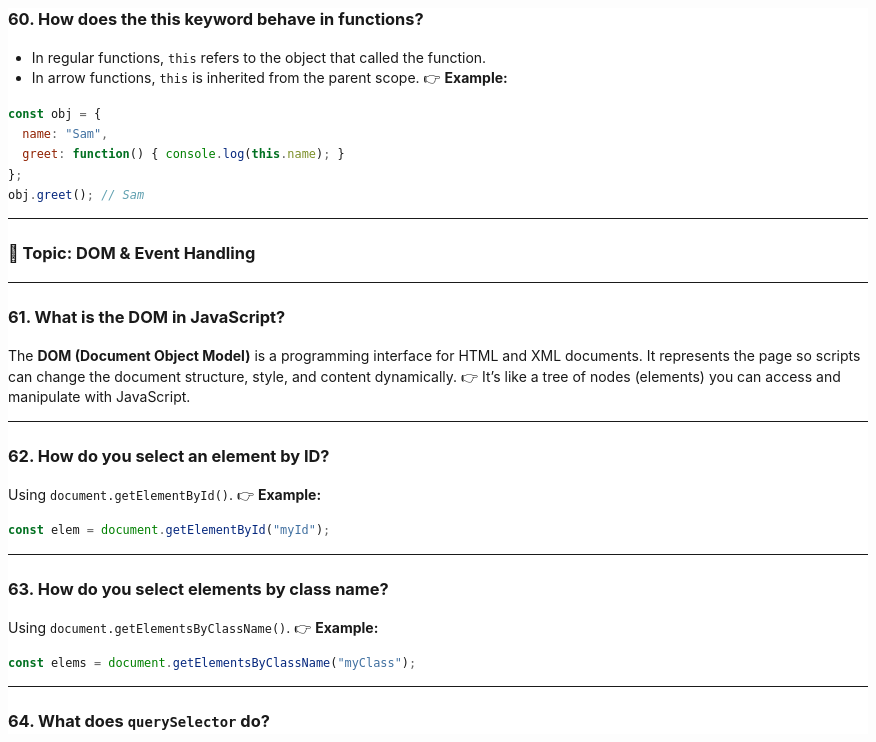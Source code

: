 
### 60. **How does the this keyword behave in functions?**

* In regular functions, `this` refers to the object that called the function.
* In arrow functions, `this` is inherited from the parent scope.
  👉 **Example:**

```js
const obj = {
  name: "Sam",
  greet: function() { console.log(this.name); }
};
obj.greet(); // Sam
```

---





### 🎯 Topic: **DOM & Event Handling**

---

### 61. **What is the DOM in JavaScript?**

The **DOM (Document Object Model)** is a programming interface for HTML and XML documents. It represents the page so scripts can change the document structure, style, and content dynamically.
👉 It’s like a tree of nodes (elements) you can access and manipulate with JavaScript.

---

### 62. **How do you select an element by ID?**

Using `document.getElementById()`.
👉 **Example:**

```js
const elem = document.getElementById("myId");
```

---

### 63. **How do you select elements by class name?**

Using `document.getElementsByClassName()`.
👉 **Example:**

```js
const elems = document.getElementsByClassName("myClass");
```

---

### 64. **What does `querySelector` do?**
